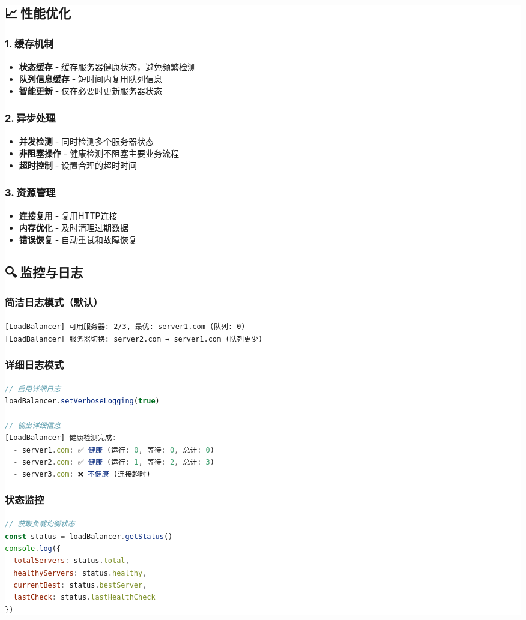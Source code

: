 ## 📈 性能优化

### 1. 缓存机制
- **状态缓存** - 缓存服务器健康状态，避免频繁检测
- **队列信息缓存** - 短时间内复用队列信息
- **智能更新** - 仅在必要时更新服务器状态

### 2. 异步处理
- **并发检测** - 同时检测多个服务器状态
- **非阻塞操作** - 健康检测不阻塞主要业务流程
- **超时控制** - 设置合理的超时时间

### 3. 资源管理
- **连接复用** - 复用HTTP连接
- **内存优化** - 及时清理过期数据
- **错误恢复** - 自动重试和故障恢复

## 🔍 监控与日志

### 简洁日志模式（默认）
```
[LoadBalancer] 可用服务器: 2/3, 最优: server1.com (队列: 0)
[LoadBalancer] 服务器切换: server2.com → server1.com (队列更少)
```

### 详细日志模式
```javascript
// 启用详细日志
loadBalancer.setVerboseLogging(true)

// 输出详细信息
[LoadBalancer] 健康检测完成:
  - server1.com: ✅ 健康 (运行: 0, 等待: 0, 总计: 0)
  - server2.com: ✅ 健康 (运行: 1, 等待: 2, 总计: 3)
  - server3.com: ❌ 不健康 (连接超时)
```

### 状态监控
```javascript
// 获取负载均衡状态
const status = loadBalancer.getStatus()
console.log({
  totalServers: status.total,
  healthyServers: status.healthy,
  currentBest: status.bestServer,
  lastCheck: status.lastHealthCheck
})
```
